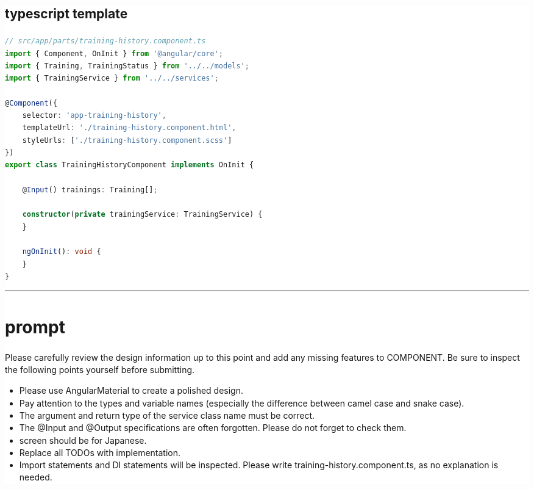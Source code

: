 
## typescript template
```typescript
// src/app/parts/training-history.component.ts
import { Component, OnInit } from '@angular/core';
import { Training, TrainingStatus } from '../../models';
import { TrainingService } from '../../services';

@Component({
    selector: 'app-training-history',
    templateUrl: './training-history.component.html',
    styleUrls: ['./training-history.component.scss']
})
export class TrainingHistoryComponent implements OnInit {

    @Input() trainings: Training[];

    constructor(private trainingService: TrainingService) {
    }

    ngOnInit(): void {
    }
}
```
---
# prompt
Please carefully review the design information up to this point and add any missing features to COMPONENT.
Be sure to inspect the following points yourself before submitting.
- Please use AngularMaterial to create a polished design.
- Pay attention to the types and variable names (especially the difference between camel case and snake case).
- The argument and return type of the service class name must be correct.
- The @Input and @Output specifications are often forgotten. Please do not forget to check them.
- screen should be for Japanese.
- Replace all TODOs with implementation.
- Import statements and DI statements will be inspected.
Please write training-history.component.ts, as no explanation is needed.
